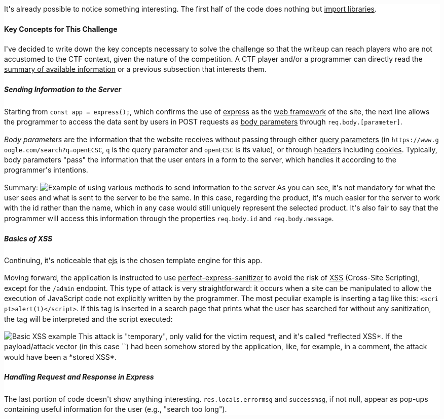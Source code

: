 It's already possible to notice something interesting. The first half of the code does nothing but [import libraries](https://developer.mozilla.org/en-US/docs/Web/JavaScript/Reference/Statements/import).

#### Key Concepts for This Challenge
I've decided to write down the key concepts necessary to solve the challenge so that the writeup can reach players who are not accustomed to the CTF context, given the nature of the competition. A CTF player and/or a programmer can directly read the [summary of available information](#summary-of-available-information) or a previous subsection that interests them.

##### Sending Information to the Server

Starting from `const app = express();`, which confirms the use of [express](https://github.com/expressjs/express) as the [web framework](https://en.wikipedia.org/wiki/Web_framework) of the site, the next line allows the programmer to access the data sent by users in POST requests as [body parameters](https://swagger.io/docs/specification/2-0/describing-request-body/) through `req.body.[parameter]`.

*Body parameters* are the information that the website receives without passing through either [query parameters](https://www.branch.io/glossary/query-parameters/) (in `https://www.google.com/search?q=openECSC`, `q` is the query parameter and `openECSC` is its value), or through [headers](https://developer.mozilla.org/en-US/docs/Web/HTTP/Headers) including [cookies](https://developer.mozilla.org/en-US/docs/Web/HTTP/Headers/Cookie). Typically, body parameters "pass" the information that the user enters in a form to the server, which handles it according to the programmer's intentions.

Summary:
<img class="img-responsive" src="{{ site-url }}/assets/openecsc2024/Perfect-Shop/img/body_params.png" alt="Example of using various methods to send information to the server">
As you can see, it's not mandatory for what the user sees and what is sent to the server to be the same. In this case, regarding the product, it's much easier for the server to work with the id rather than the name, which in any case would still uniquely represent the selected product. It's also fair to say that the programmer will access this information through the properties `req.body.id` and `req.body.message`.

##### Basics of XSS

Continuing, it's noticeable that [ejs](https://github.com/mde/ejs) is the chosen template engine for this app.

Moving forward, the application is instructed to use [perfect-express-sanitizer](https://github.com/pariazar/perfect-express-sanitizer) to avoid the risk of [XSS](https://en.wikipedia.org/wiki/Cross-site_scripting) (Cross-Site Scripting), except for the `/admin` endpoint. This type of attack is very straightforward: it occurs when a site can be manipulated to allow the execution of JavaScript code not explicitly written by the programmer. The most peculiar example is inserting a tag like this: `<script>alert(1)</script>`. If this tag is inserted in a search page that prints what the user has searched for without any sanitization, the tag will be interpreted and the script executed:

<img class="img-responsive" src="{{ site-url }}/assets/openecsc2024/Perfect-Shop/vid/basicXSSexample.gif" alt="Basic XSS example">
This attack is "temporary", only valid for the victim request, and it's called *reflected XSS*. If the payload/attack vector (in this case `<script>alert(1)</script>`) had been somehow stored by the application, like, for example, in a comment, the attack would have been a *stored XSS*.

##### Handling Request and Response in Express

The last portion of code doesn't show anything interesting. `res.locals.errormsg` and `successmsg`, if not null, appear as pop-ups containing useful information for the user (e.g., "search too long").
